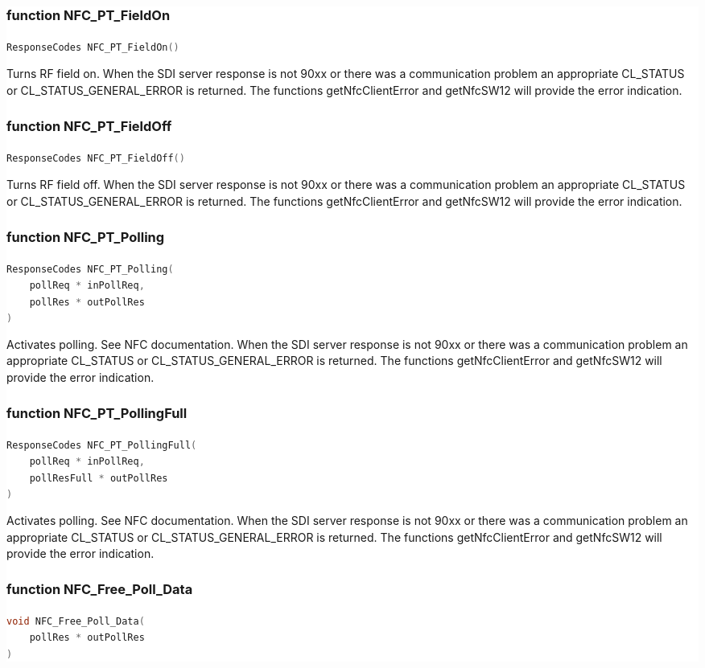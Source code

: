 
### function NFC_PT_FieldOn

```cpp
ResponseCodes NFC_PT_FieldOn()
```


Turns RF field on. When the SDI server response is not 90xx or there was a communication problem an appropriate CL_STATUS or CL_STATUS_GENERAL_ERROR is returned. The functions getNfcClientError and getNfcSW12 will provide the error indication. 


### function NFC_PT_FieldOff

```cpp
ResponseCodes NFC_PT_FieldOff()
```


Turns RF field off. When the SDI server response is not 90xx or there was a communication problem an appropriate CL_STATUS or CL_STATUS_GENERAL_ERROR is returned. The functions getNfcClientError and getNfcSW12 will provide the error indication. 


### function NFC_PT_Polling

```cpp
ResponseCodes NFC_PT_Polling(
    pollReq * inPollReq,
    pollRes * outPollRes
)
```


Activates polling. See NFC documentation. When the SDI server response is not 90xx or there was a communication problem an appropriate CL_STATUS or CL_STATUS_GENERAL_ERROR is returned. The functions getNfcClientError and getNfcSW12 will provide the error indication. 


### function NFC_PT_PollingFull

```cpp
ResponseCodes NFC_PT_PollingFull(
    pollReq * inPollReq,
    pollResFull * outPollRes
)
```


Activates polling. See NFC documentation. When the SDI server response is not 90xx or there was a communication problem an appropriate CL_STATUS or CL_STATUS_GENERAL_ERROR is returned. The functions getNfcClientError and getNfcSW12 will provide the error indication. 


### function NFC_Free_Poll_Data

```cpp
void NFC_Free_Poll_Data(
    pollRes * outPollRes
)
```
